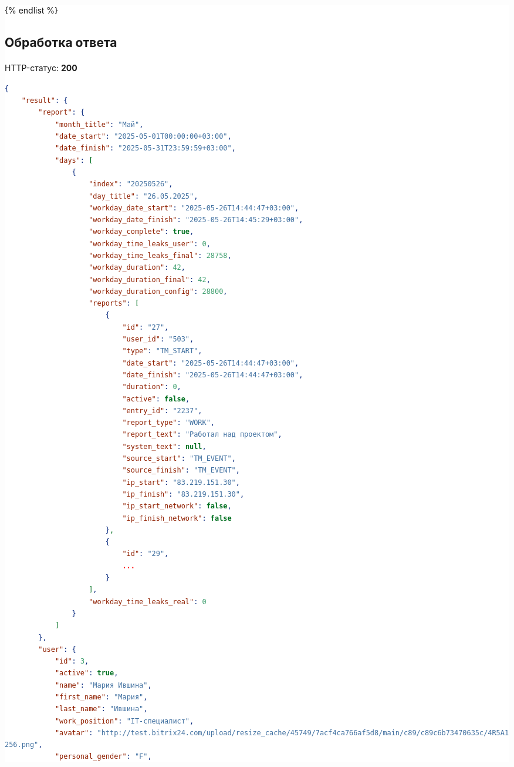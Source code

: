 {% endlist %}

## Обработка ответа

HTTP-статус: **200**

```json
{
    "result": {
        "report": {
            "month_title": "Май",
            "date_start": "2025-05-01T00:00:00+03:00",
            "date_finish": "2025-05-31T23:59:59+03:00",
            "days": [
                {
                    "index": "20250526",
                    "day_title": "26.05.2025",
                    "workday_date_start": "2025-05-26T14:44:47+03:00",
                    "workday_date_finish": "2025-05-26T14:45:29+03:00",
                    "workday_complete": true,
                    "workday_time_leaks_user": 0,
                    "workday_time_leaks_final": 28758,
                    "workday_duration": 42,
                    "workday_duration_final": 42,
                    "workday_duration_config": 28800,
                    "reports": [
                        {
                            "id": "27",
                            "user_id": "503",
                            "type": "TM_START",
                            "date_start": "2025-05-26T14:44:47+03:00",
                            "date_finish": "2025-05-26T14:44:47+03:00",
                            "duration": 0,
                            "active": false,
                            "entry_id": "2237",
                            "report_type": "WORK",
                            "report_text": "Работал над проектом",
                            "system_text": null,
                            "source_start": "TM_EVENT",
                            "source_finish": "TM_EVENT",
                            "ip_start": "83.219.151.30",
                            "ip_finish": "83.219.151.30",
                            "ip_start_network": false,
                            "ip_finish_network": false
                        },
                        {
                            "id": "29",
                            ...
                        }
                    ],
                    "workday_time_leaks_real": 0
                }
            ]
        },
        "user": {
            "id": 3,
            "active": true,
            "name": "Мария Ившина",
            "first_name": "Мария",
            "last_name": "Ившина",
            "work_position": "IT-специалист",
            "avatar": "http://test.bitrix24.com/upload/resize_cache/45749/7acf4ca766af5d8/main/c89/c89c6b73470635c/4R5A1256.png",
            "personal_gender": "F",
```